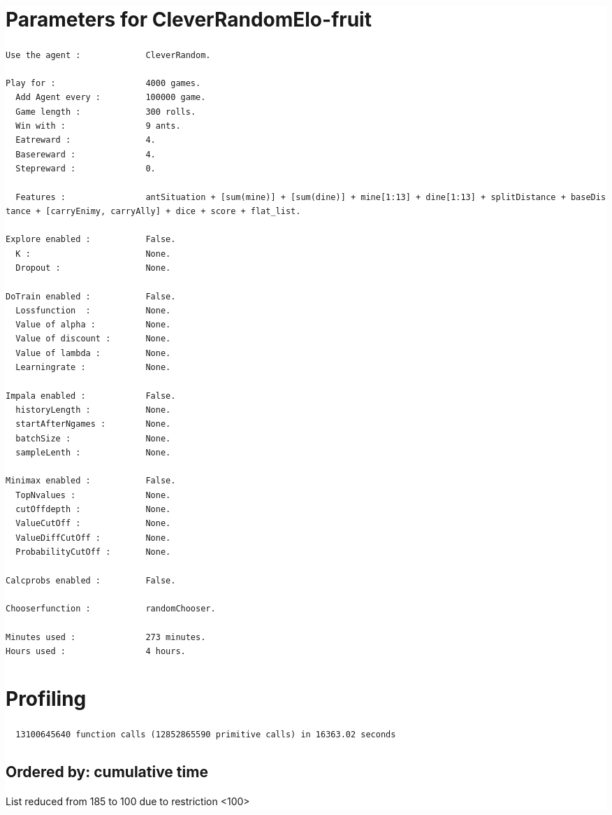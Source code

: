 # Parameters for CleverRandomElo-fruit

    Use the agent :             CleverRandom.

    Play for :                  4000 games.
      Add Agent every :         100000 game.
      Game length :             300 rolls.
      Win with :                9 ants.
      Eatreward :               4.
      Basereward :              4.
      Stepreward :              0.

      Features :                antSituation + [sum(mine)] + [sum(dine)] + mine[1:13] + dine[1:13] + splitDistance + baseDistance + [carryEnimy, carryAlly] + dice + score + flat_list.

    Explore enabled :           False.
      K :                       None.
      Dropout :                 None.

    DoTrain enabled :           False.
      Lossfunction  :           None.
      Value of alpha :          None.
      Value of discount :       None.
      Value of lambda :         None.
      Learningrate :            None.

    Impala enabled :            False.
      historyLength :           None.
      startAfterNgames :        None.
      batchSize :               None.
      sampleLenth :             None.

    Minimax enabled :           False.
      TopNvalues :              None.
      cutOffdepth :             None.
      ValueCutOff :             None.
      ValueDiffCutOff :         None.
      ProbabilityCutOff :       None.

    Calcprobs enabled :         False.

    Chooserfunction :           randomChooser.

    Minutes used :              273 minutes.
    Hours used :                4 hours.

# Profiling


      13100645640 function calls (12852865590 primitive calls) in 16363.02 seconds

##    Ordered by: cumulative time
   List reduced from 185 to 100 due to restriction <100>
